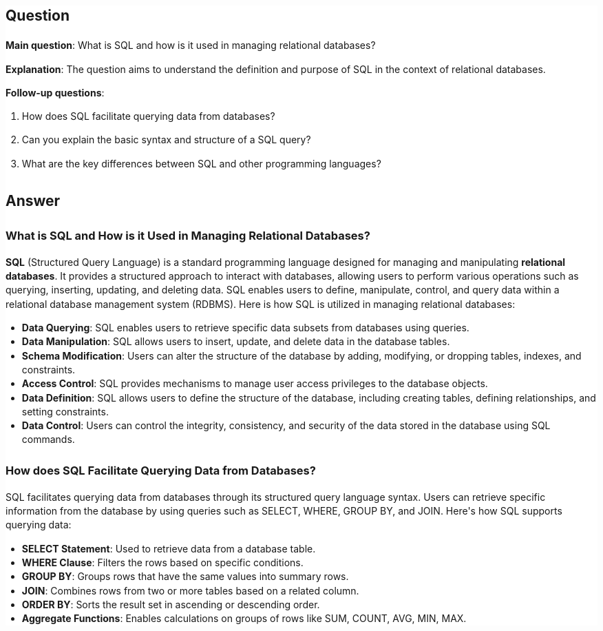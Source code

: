 ## Question
**Main question**: What is SQL and how is it used in managing relational databases?

**Explanation**: The question aims to understand the definition and purpose of SQL in the context of relational databases.

**Follow-up questions**:

1. How does SQL facilitate querying data from databases?

2. Can you explain the basic syntax and structure of a SQL query?

3. What are the key differences between SQL and other programming languages?





## Answer

### What is SQL and How is it Used in Managing Relational Databases?

**SQL** (Structured Query Language) is a standard programming language designed for managing and manipulating **relational databases**. It provides a structured approach to interact with databases, allowing users to perform various operations such as querying, inserting, updating, and deleting data. SQL enables users to define, manipulate, control, and query data within a relational database management system (RDBMS). Here is how SQL is utilized in managing relational databases:

- **Data Querying**: SQL enables users to retrieve specific data subsets from databases using queries.
- **Data Manipulation**: SQL allows users to insert, update, and delete data in the database tables.
- **Schema Modification**: Users can alter the structure of the database by adding, modifying, or dropping tables, indexes, and constraints.
- **Access Control**: SQL provides mechanisms to manage user access privileges to the database objects.
- **Data Definition**: SQL allows users to define the structure of the database, including creating tables, defining relationships, and setting constraints.
- **Data Control**: Users can control the integrity, consistency, and security of the data stored in the database using SQL commands.


### How does SQL Facilitate Querying Data from Databases?

SQL facilitates querying data from databases through its structured query language syntax. Users can retrieve specific information from the database by using queries such as SELECT, WHERE, GROUP BY, and JOIN. Here's how SQL supports querying data:

- **SELECT Statement**: Used to retrieve data from a database table.
- **WHERE Clause**: Filters the rows based on specific conditions.
- **GROUP BY**: Groups rows that have the same values into summary rows.
- **JOIN**: Combines rows from two or more tables based on a related column.
- **ORDER BY**: Sorts the result set in ascending or descending order.
- **Aggregate Functions**: Enables calculations on groups of rows like SUM, COUNT, AVG, MIN, MAX.
